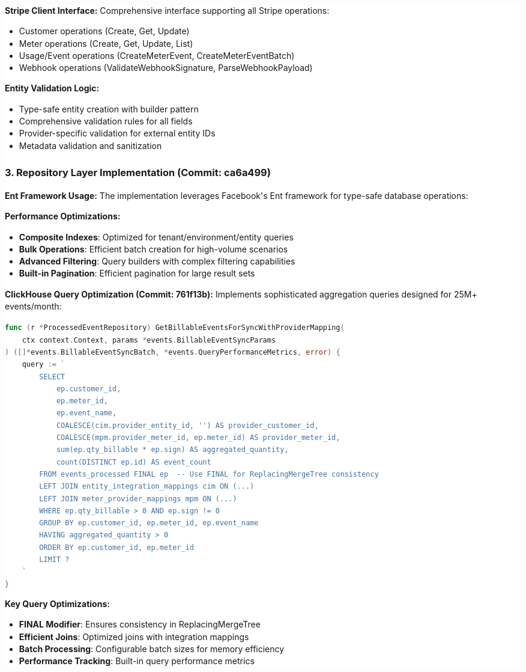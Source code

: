 **Stripe Client Interface:**
Comprehensive interface supporting all Stripe operations:
- Customer operations (Create, Get, Update)
- Meter operations (Create, Get, Update, List)
- Usage/Event operations (CreateMeterEvent, CreateMeterEventBatch)
- Webhook operations (ValidateWebhookSignature, ParseWebhookPayload)

**Entity Validation Logic:**
- Type-safe entity creation with builder pattern
- Comprehensive validation rules for all fields
- Provider-specific validation for external entity IDs
- Metadata validation and sanitization

### 3. Repository Layer Implementation (Commit: ca6a499)

**Ent Framework Usage:**
The implementation leverages Facebook's Ent framework for type-safe database operations:

**Performance Optimizations:**
- **Composite Indexes**: Optimized for tenant/environment/entity queries
- **Bulk Operations**: Efficient batch creation for high-volume scenarios
- **Advanced Filtering**: Query builders with complex filtering capabilities
- **Built-in Pagination**: Efficient pagination for large result sets

**ClickHouse Query Optimization (Commit: 761f13b):**
Implements sophisticated aggregation queries designed for 25M+ events/month:

```go
func (r *ProcessedEventRepository) GetBillableEventsForSyncWithProviderMapping(
    ctx context.Context, params *events.BillableEventSyncParams
) ([]*events.BillableEventSyncBatch, *events.QueryPerformanceMetrics, error) {
    query := `
        SELECT 
            ep.customer_id,
            ep.meter_id,
            ep.event_name,
            COALESCE(cim.provider_entity_id, '') AS provider_customer_id,
            COALESCE(mpm.provider_meter_id, ep.meter_id) AS provider_meter_id,
            sum(ep.qty_billable * ep.sign) AS aggregated_quantity,
            count(DISTINCT ep.id) AS event_count
        FROM events_processed FINAL ep  -- Use FINAL for ReplacingMergeTree consistency
        LEFT JOIN entity_integration_mappings cim ON (...)
        LEFT JOIN meter_provider_mappings mpm ON (...)
        WHERE ep.qty_billable > 0 AND ep.sign != 0
        GROUP BY ep.customer_id, ep.meter_id, ep.event_name
        HAVING aggregated_quantity > 0
        ORDER BY ep.customer_id, ep.meter_id
        LIMIT ?
    `
}
```

**Key Query Optimizations:**
- **FINAL Modifier**: Ensures consistency in ReplacingMergeTree
- **Efficient Joins**: Optimized joins with integration mappings
- **Batch Processing**: Configurable batch sizes for memory efficiency
- **Performance Tracking**: Built-in query performance metrics

